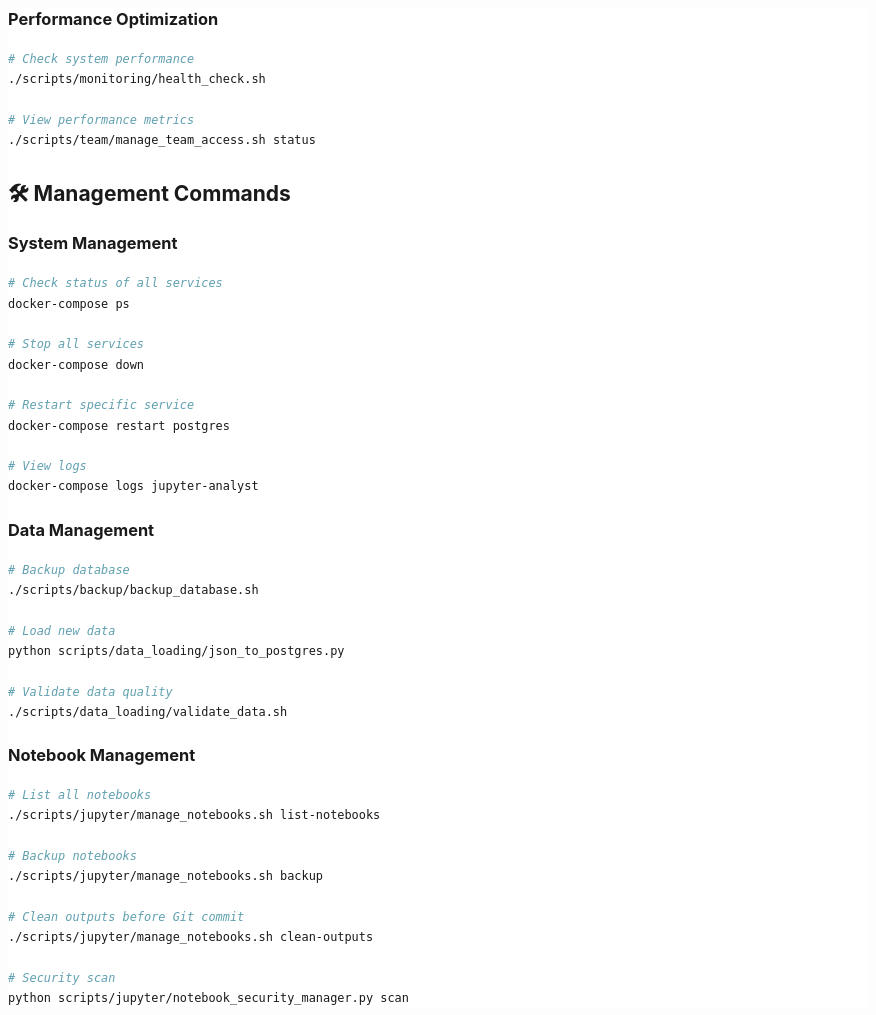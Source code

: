 ### **Performance Optimization**
```bash
# Check system performance
./scripts/monitoring/health_check.sh

# View performance metrics
./scripts/team/manage_team_access.sh status
```

## 🛠️ Management Commands

### **System Management**
```bash
# Check status of all services
docker-compose ps

# Stop all services
docker-compose down

# Restart specific service
docker-compose restart postgres

# View logs
docker-compose logs jupyter-analyst
```

### **Data Management**
```bash
# Backup database
./scripts/backup/backup_database.sh

# Load new data
python scripts/data_loading/json_to_postgres.py

# Validate data quality
./scripts/data_loading/validate_data.sh
```

### **Notebook Management**
```bash
# List all notebooks
./scripts/jupyter/manage_notebooks.sh list-notebooks

# Backup notebooks
./scripts/jupyter/manage_notebooks.sh backup

# Clean outputs before Git commit
./scripts/jupyter/manage_notebooks.sh clean-outputs

# Security scan
python scripts/jupyter/notebook_security_manager.py scan
```
